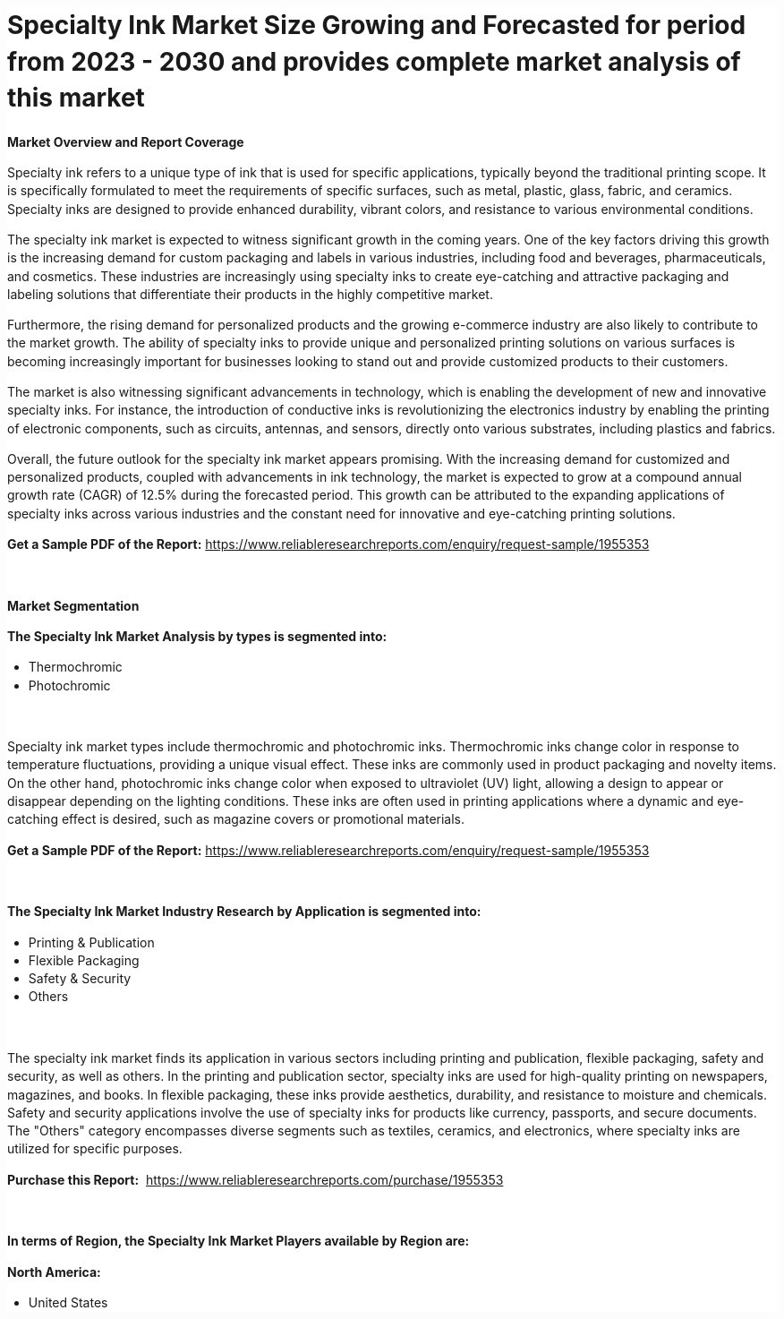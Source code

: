 <p><h1>Specialty Ink Market Size Growing and Forecasted for period from 2023 - 2030 and provides complete market analysis of this market</h1></p><p><strong>Market Overview and Report Coverage</strong></p>
<p><p>Specialty ink refers to a unique type of ink that is used for specific applications, typically beyond the traditional printing scope. It is specifically formulated to meet the requirements of specific surfaces, such as metal, plastic, glass, fabric, and ceramics. Specialty inks are designed to provide enhanced durability, vibrant colors, and resistance to various environmental conditions.</p><p>The specialty ink market is expected to witness significant growth in the coming years. One of the key factors driving this growth is the increasing demand for custom packaging and labels in various industries, including food and beverages, pharmaceuticals, and cosmetics. These industries are increasingly using specialty inks to create eye-catching and attractive packaging and labeling solutions that differentiate their products in the highly competitive market.</p><p>Furthermore, the rising demand for personalized products and the growing e-commerce industry are also likely to contribute to the market growth. The ability of specialty inks to provide unique and personalized printing solutions on various surfaces is becoming increasingly important for businesses looking to stand out and provide customized products to their customers.</p><p>The market is also witnessing significant advancements in technology, which is enabling the development of new and innovative specialty inks. For instance, the introduction of conductive inks is revolutionizing the electronics industry by enabling the printing of electronic components, such as circuits, antennas, and sensors, directly onto various substrates, including plastics and fabrics.</p><p>Overall, the future outlook for the specialty ink market appears promising. With the increasing demand for customized and personalized products, coupled with advancements in ink technology, the market is expected to grow at a compound annual growth rate (CAGR) of 12.5% during the forecasted period. This growth can be attributed to the expanding applications of specialty inks across various industries and the constant need for innovative and eye-catching printing solutions.</p></p>
<p><strong>Get a Sample PDF of the Report:</strong> <a href="https://www.reliableresearchreports.com/enquiry/request-sample/1955353">https://www.reliableresearchreports.com/enquiry/request-sample/1955353</a></p>
<p>&nbsp;</p>
<p><strong>Market Segmentation</strong></p>
<p><strong>The Specialty Ink Market Analysis by types is segmented into:</strong></p>
<p><ul><li>Thermochromic</li><li>Photochromic</li></ul></p>
<p>&nbsp;</p>
<p><p>Specialty ink market types include thermochromic and photochromic inks. Thermochromic inks change color in response to temperature fluctuations, providing a unique visual effect. These inks are commonly used in product packaging and novelty items. On the other hand, photochromic inks change color when exposed to ultraviolet (UV) light, allowing a design to appear or disappear depending on the lighting conditions. These inks are often used in printing applications where a dynamic and eye-catching effect is desired, such as magazine covers or promotional materials.</p></p>
<p><strong>Get a Sample PDF of the Report:</strong>&nbsp;<a href="https://www.reliableresearchreports.com/enquiry/request-sample/1955353">https://www.reliableresearchreports.com/enquiry/request-sample/1955353</a></p>
<p>&nbsp;</p>
<p><strong>The Specialty Ink Market Industry Research by Application is segmented into:</strong></p>
<p><ul><li>Printing & Publication</li><li>Flexible Packaging</li><li>Safety & Security</li><li>Others</li></ul></p>
<p>&nbsp;</p>
<p><p>The specialty ink market finds its application in various sectors including printing and publication, flexible packaging, safety and security, as well as others. In the printing and publication sector, specialty inks are used for high-quality printing on newspapers, magazines, and books. In flexible packaging, these inks provide aesthetics, durability, and resistance to moisture and chemicals. Safety and security applications involve the use of specialty inks for products like currency, passports, and secure documents. The "Others" category encompasses diverse segments such as textiles, ceramics, and electronics, where specialty inks are utilized for specific purposes.</p></p>
<p><strong>Purchase this Report:</strong>&nbsp; <a href="https://www.reliableresearchreports.com/purchase/1955353">https://www.reliableresearchreports.com/purchase/1955353</a></p>
<p>&nbsp;</p>
<p><strong>In terms of Region, the Specialty Ink Market Players available by Region are:</strong></p>
<p>
    <p> <strong> North America: </strong>
        <ul>
            <li>United States</li>